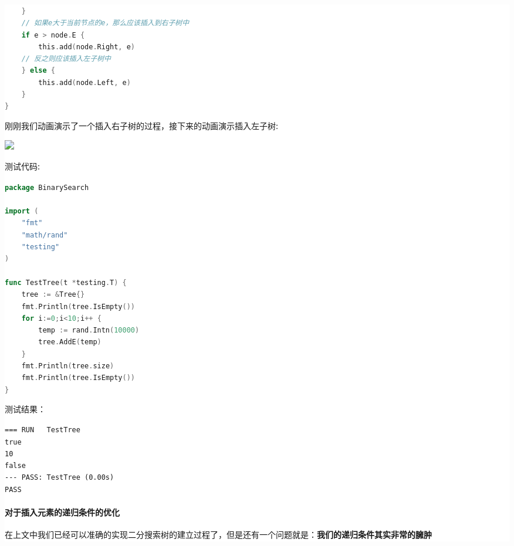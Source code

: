 ```go
	}
	// 如果e大于当前节点的e，那么应该插入到右子树中
	if e > node.E {
		this.add(node.Right, e)
    // 反之则应该插入左子树中
	} else {
		this.add(node.Left, e)
	}
}

```

刚刚我们动画演示了一个插入右子树的过程，接下来的动画演示插入左子树:

![](http://exia.gz01.bdysite.com/uploads/big/d61183686555c4950cb89f6d7735fb4c.gif)

测试代码:

```go
package BinarySearch

import (
	"fmt"
	"math/rand"
	"testing"
)

func TestTree(t *testing.T) {
	tree := &Tree{}
	fmt.Println(tree.IsEmpty())
	for i:=0;i<10;i++ {
		temp := rand.Intn(10000)
		tree.AddE(temp)
	}
	fmt.Println(tree.size)
	fmt.Println(tree.IsEmpty())
}
```

测试结果：

```
=== RUN   TestTree
true
10
false
--- PASS: TestTree (0.00s)
PASS
```

#### 对于插入元素的递归条件的优化

在上文中我们已经可以准确的实现二分搜索树的建立过程了，但是还有一个问题就是：**我们的递归条件其实非常的臃肿**
